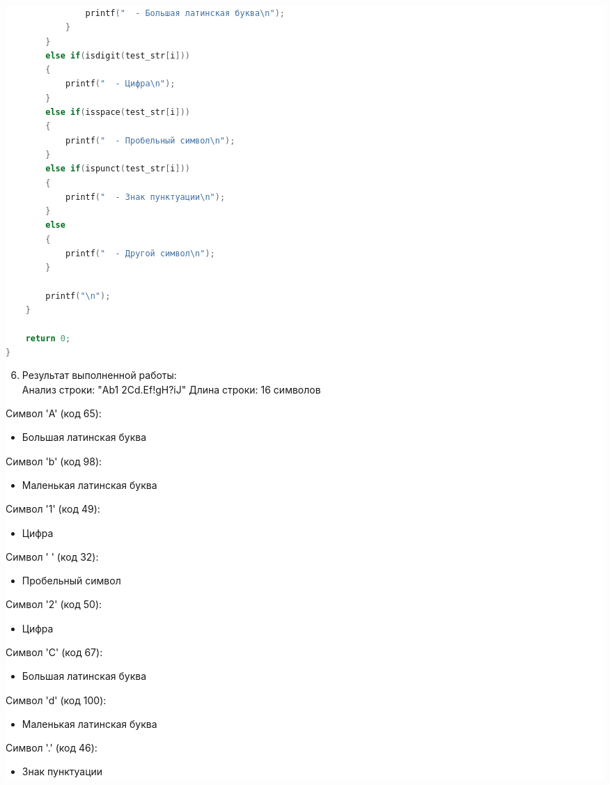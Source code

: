 ```c
                printf("  - Большая латинская буква\n");
            }
        }
        else if(isdigit(test_str[i])) 
        {
            printf("  - Цифра\n");
        }
        else if(isspace(test_str[i])) 
        {
            printf("  - Пробельный символ\n");
        }
        else if(ispunct(test_str[i])) 
        {
            printf("  - Знак пунктуации\n");
        }
        else 
        {
            printf("  - Другой символ\n");
        }
        
        printf("\n");
    }
    
    return 0;
}
```

6. Результат выполненной работы:  
Анализ строки: "Ab1 2Cd.Ef!gH?iJ"
Длина строки: 16 символов

Символ 'A' (код 65):
  - Большая латинская буква

Символ 'b' (код 98):
  - Маленькая латинская буква

Символ '1' (код 49):
  - Цифра

Символ ' ' (код 32):
  - Пробельный символ

Символ '2' (код 50):
  - Цифра

Символ 'C' (код 67):
  - Большая латинская буква

Символ 'd' (код 100):
  - Маленькая латинская буква

Символ '.' (код 46):
  - Знак пунктуации
